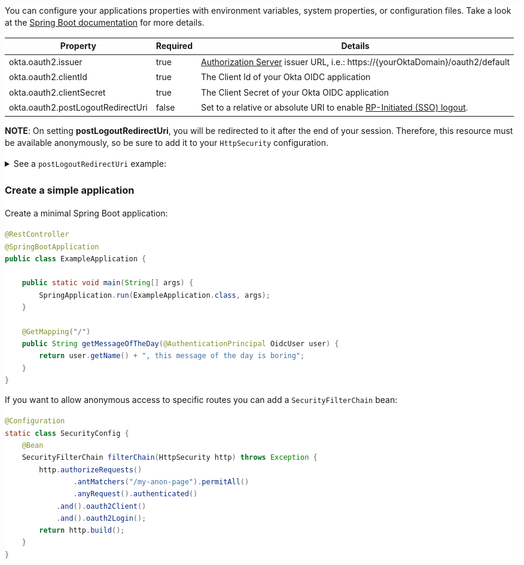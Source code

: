 You can configure your applications properties with environment variables, system properties, or configuration files. Take a look at the [Spring Boot documentation](https://docs.spring.io/spring-boot/docs/current/reference/html/boot-features-external-config.html) for more details.

| Property | Required | Details |
|----------|---------|---------|
| okta.oauth2.issuer     | true | [Authorization Server](/docs/how-to/set-up-auth-server.html) issuer URL, i.e.: https://{yourOktaDomain}/oauth2/default |
| okta.oauth2.clientId   | true | The Client Id of your Okta OIDC application |
| okta.oauth2.clientSecret   | true | The Client Secret of your Okta OIDC application |
| okta.oauth2.postLogoutRedirectUri | false | Set to a relative or absolute URI to enable [RP-Initiated (SSO) logout](https://developer.okta.com/blog/2020/03/27/spring-oidc-logout-options). |

**NOTE**: On setting **postLogoutRedirectUri**, you will be redirected to it after the end of your session. Therefore, this resource must be available anonymously, so be sure to add it to your `HttpSecurity` configuration.

<details><summary>See a <code>postLogoutRedirectUri</code> example:</summary></details>

### Create a simple application

Create a minimal Spring Boot application:

```java
@RestController
@SpringBootApplication
public class ExampleApplication {

    public static void main(String[] args) {
        SpringApplication.run(ExampleApplication.class, args);
    }

    @GetMapping("/")
    public String getMessageOfTheDay(@AuthenticationPrincipal OidcUser user) {
        return user.getName() + ", this message of the day is boring";
    }
}
```

If you want to allow anonymous access to specific routes you can add a `SecurityFilterChain` bean:

```java
@Configuration
static class SecurityConfig {
    @Bean
    SecurityFilterChain filterChain(HttpSecurity http) throws Exception {
        http.authorizeRequests()
                .antMatchers("/my-anon-page").permitAll()
                .anyRequest().authenticated()
            .and().oauth2Client()
            .and().oauth2Login();
        return http.build();
    }
}
```
